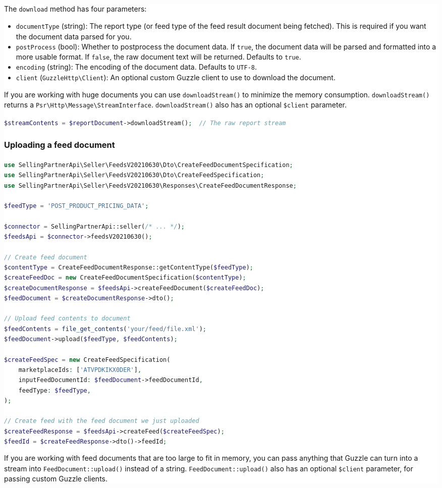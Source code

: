 The `download` method has four parameters:
* `documentType` (string): The report type (or feed type of the feed result document being fetched). This is required if you want the document data parsed for you.
* `postProcess` (bool): Whether to postprocess the document data. If `true`, the document data will be parsed and formatted into a more usable format. If `false`, the raw document text will be returned. Defaults to `true`.
* `encoding` (string): The encoding of the document data. Defaults to `UTF-8`.
* `client` (`GuzzleHttp\Client`): An optional custom Guzzle client to use to download the document.

If you are working with huge documents you can use `downloadStream()` to minimize the memory consumption. `downloadStream()` returns a `Psr\Http\Message\StreamInterface`. `downloadStream()` also has an optional `$client` parameter.

```php
$streamContents = $reportDocument->downloadStream();  // The raw report stream
```

### Uploading a feed document

```php
use SellingPartnerApi\Seller\FeedsV20210630\Dto\CreateFeedDocumentSpecification;
use SellingPartnerApi\Seller\FeedsV20210630\Dto\CreateFeedSpecification;
use SellingPartnerApi\Seller\FeedsV20210630\Responses\CreateFeedDocumentResponse;

$feedType = 'POST_PRODUCT_PRICING_DATA';

$connector = SellingPartnerApi::seller(/* ... */);
$feedsApi = $connector->feedsV20210630();

// Create feed document
$contentType = CreateFeedDocumentResponse::getContentType($feedType);
$createFeedDoc = new CreateFeedDocumentSpecification($contentType);
$createDocumentResponse = $feedsApi->createFeedDocument($createFeedDoc);
$feedDocument = $createDocumentResponse->dto();

// Upload feed contents to document
$feedContents = file_get_contents('your/feed/file.xml');
$feedDocument->upload($feedType, $feedContents);

$createFeedSpec = new CreateFeedSpecification(
    marketplaceIds: ['ATVPDKIKX0DER'],
    inputFeedDocumentId: $feedDocument->feedDocumentId,
    feedType: $feedType,
);

// Create feed with the feed document we just uploaded
$createFeedResponse = $feedsApi->createFeed($createFeedSpec);
$feedId = $createFeedResponse->dto()->feedId;
```

If you are working with feed documents that are too large to fit in memory, you can pass anything that Guzzle can turn into a stream into `FeedDocument::upload()` instead of a string. `FeedDocument::upload()` also has an optional `$client` parameter, for passing custom Guzzle clients.
